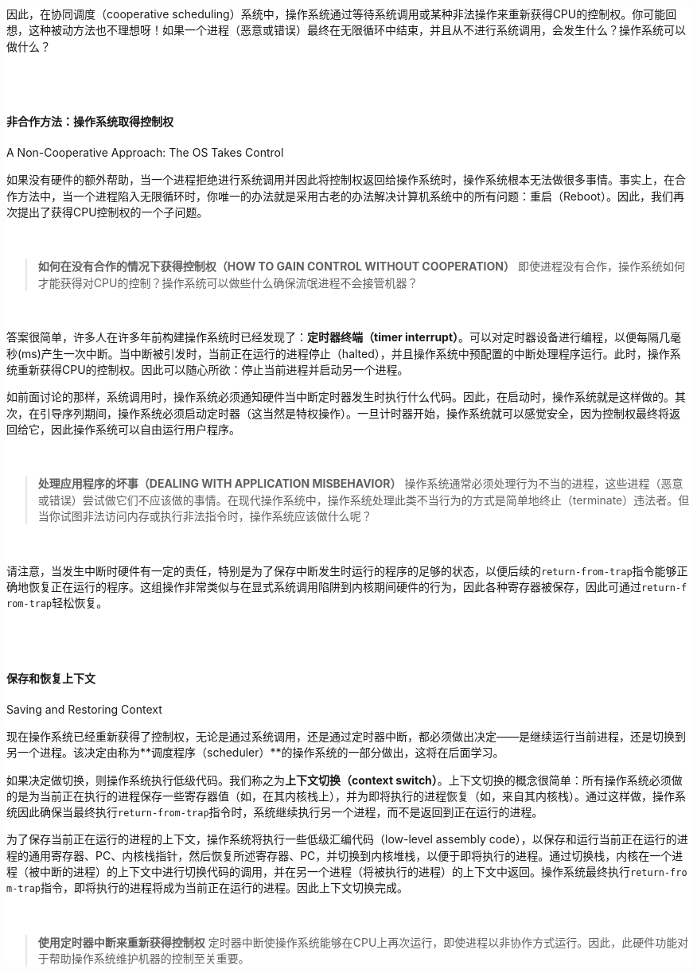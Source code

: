 因此，在协同调度（cooperative scheduling）系统中，操作系统通过等待系统调用或某种非法操作来重新获得CPU的控制权。你可能回想，这种被动方法也不理想呀！如果一个进程（恶意或错误）最终在无限循环中结束，并且从不进行系统调用，会发生什么？操作系统可以做什么？


<br/>
<br/>


#### 非合作方法：操作系统取得控制权

A Non-Cooperative Approach: The OS Takes Control

如果没有硬件的额外帮助，当一个进程拒绝进行系统调用并因此将控制权返回给操作系统时，操作系统根本无法做很多事情。事实上，在合作方法中，当一个进程陷入无限循环时，你唯一的办法就是采用古老的办法解决计算机系统中的所有问题：重启（Reboot）。因此，我们再次提出了获得CPU控制权的一个子问题。

<br>

> **如何在没有合作的情况下获得控制权（HOW TO GAIN CONTROL WITHOUT COOPERATION）**
> 即使进程没有合作，操作系统如何才能获得对CPU的控制？操作系统可以做些什么确保流氓进程不会接管机器？

<br>

答案很简单，许多人在许多年前构建操作系统时已经发现了：**定时器终端（timer interrupt）**。可以对定时器设备进行编程，以便每隔几毫秒(ms)产生一次中断。当中断被引发时，当前正在运行的进程停止（halted），并且操作系统中预配置的中断处理程序运行。此时，操作系统重新获得CPU的控制权。因此可以随心所欲：停止当前进程并启动另一个进程。

如前面讨论的那样，系统调用时，操作系统必须通知硬件当中断定时器发生时执行什么代码。因此，在启动时，操作系统就是这样做的。其次，在引导序列期间，操作系统必须启动定时器（这当然是特权操作）。一旦计时器开始，操作系统就可以感觉安全，因为控制权最终将返回给它，因此操作系统可以自由运行用户程序。

<br>

> **处理应用程序的坏事（DEALING WITH APPLICATION MISBEHAVIOR）**
> 操作系统通常必须处理行为不当的进程，这些进程（恶意或错误）尝试做它们不应该做的事情。在现代操作系统中，操作系统处理此类不当行为的方式是简单地终止（terminate）违法者。但当你试图非法访问内存或执行非法指令时，操作系统应该做什么呢？

<br>

请注意，当发生中断时硬件有一定的责任，特别是为了保存中断发生时运行的程序的足够的状态，以便后续的`return-from-trap`指令能够正确地恢复正在运行的程序。这组操作非常类似与在显式系统调用陷阱到内核期间硬件的行为，因此各种寄存器被保存，因此可通过`return-from-trap`轻松恢复。


<br/>
<br/>


#### 保存和恢复上下文

Saving and Restoring Context

现在操作系统已经重新获得了控制权，无论是通过系统调用，还是通过定时器中断，都必须做出决定——是继续运行当前进程，还是切换到另一个进程。该决定由称为**调度程序（scheduler）**的操作系统的一部分做出，这将在后面学习。

如果决定做切换，则操作系统执行低级代码。我们称之为**上下文切换（context switch）**。上下文切换的概念很简单：所有操作系统必须做的是为当前正在执行的进程保存一些寄存器值（如，在其内核栈上），并为即将执行的进程恢复（如，来自其内核栈）。通过这样做，操作系统因此确保当最终执行`return-from-trap`指令时，系统继续执行另一个进程，而不是返回到正在运行的进程。

为了保存当前正在运行的进程的上下文，操作系统将执行一些低级汇编代码（low-level assembly code），以保存和运行当前正在运行的进程的通用寄存器、PC、内核栈指针，然后恢复所述寄存器、PC，并切换到内核堆栈，以便于即将执行的进程。通过切换栈，内核在一个进程（被中断的进程）的上下文中进行切换代码的调用，并在另一个进程（将被执行的进程）的上下文中返回。操作系统最终执行`return-from-trap`指令，即将执行的进程将成为当前正在运行的进程。因此上下文切换完成。

<br>

> **使用定时器中断来重新获得控制权**
> 定时器中断使操作系统能够在CPU上再次运行，即使进程以非协作方式运行。因此，此硬件功能对于帮助操作系统维护机器的控制至关重要。
